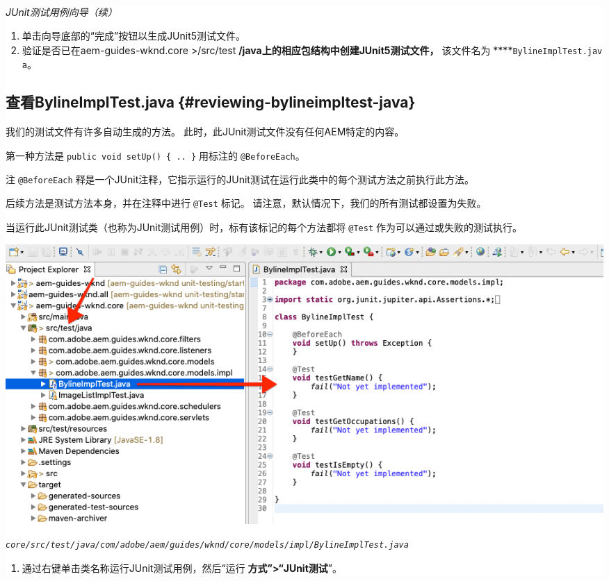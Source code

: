    *JUnit测试用例向导（续）*

1. 单击向导底部的“完成”按钮以生成JUnit5测试文件。
1. 验证是否已在aem-guides-wknd.core >/src/test **/java上的相应包结构中创建JUnit5测试文件，** 该文件名为 ****`BylineImplTest.java`。

## 查看BylineImplTest.java {#reviewing-bylineimpltest-java}

我们的测试文件有许多自动生成的方法。 此时，此JUnit测试文件没有任何AEM特定的内容。

第一种方法是 `public void setUp() { .. }` 用标注的 `@BeforeEach`。

注 `@BeforeEach` 释是一个JUnit注释，它指示运行的JUnit测试在运行此类中的每个测试方法之前执行此方法。

后续方法是测试方法本身，并在注释中进行 `@Test` 标记。 请注意，默认情况下，我们的所有测试都设置为失败。

当运行此JUnit测试类（也称为JUnit测试用例）时，标有该标记的每个方法都将 `@Test` 作为可以通过或失败的测试执行。

![生成的BylineImplTest](assets/unit-testing/bylineimpltest-new.png)

*`core/src/test/java/com/adobe/aem/guides/wknd/core/models/impl/BylineImplTest.java`*

1. 通过右键单击类名称运行JUnit测试用例，然后“运行 **方式”>“JUnit测试**”。
